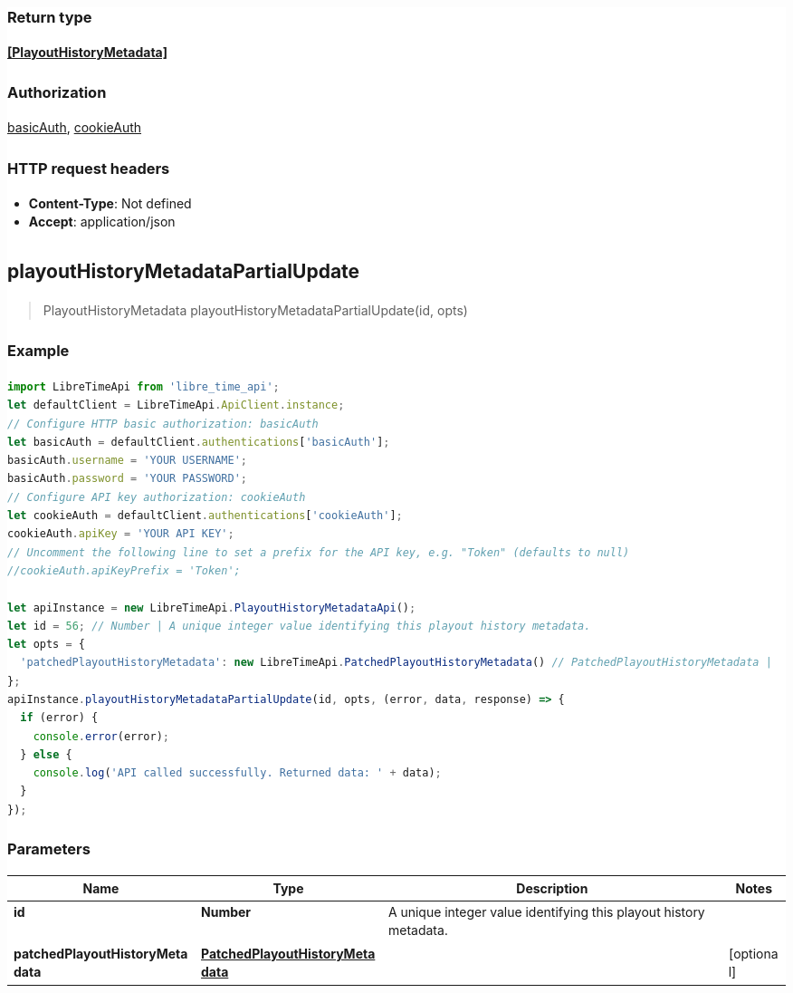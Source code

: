 ### Return type

[**[PlayoutHistoryMetadata]**](PlayoutHistoryMetadata.md)

### Authorization

[basicAuth](../README.md#basicAuth), [cookieAuth](../README.md#cookieAuth)

### HTTP request headers

- **Content-Type**: Not defined
- **Accept**: application/json


## playoutHistoryMetadataPartialUpdate

> PlayoutHistoryMetadata playoutHistoryMetadataPartialUpdate(id, opts)



### Example

```javascript
import LibreTimeApi from 'libre_time_api';
let defaultClient = LibreTimeApi.ApiClient.instance;
// Configure HTTP basic authorization: basicAuth
let basicAuth = defaultClient.authentications['basicAuth'];
basicAuth.username = 'YOUR USERNAME';
basicAuth.password = 'YOUR PASSWORD';
// Configure API key authorization: cookieAuth
let cookieAuth = defaultClient.authentications['cookieAuth'];
cookieAuth.apiKey = 'YOUR API KEY';
// Uncomment the following line to set a prefix for the API key, e.g. "Token" (defaults to null)
//cookieAuth.apiKeyPrefix = 'Token';

let apiInstance = new LibreTimeApi.PlayoutHistoryMetadataApi();
let id = 56; // Number | A unique integer value identifying this playout history metadata.
let opts = {
  'patchedPlayoutHistoryMetadata': new LibreTimeApi.PatchedPlayoutHistoryMetadata() // PatchedPlayoutHistoryMetadata | 
};
apiInstance.playoutHistoryMetadataPartialUpdate(id, opts, (error, data, response) => {
  if (error) {
    console.error(error);
  } else {
    console.log('API called successfully. Returned data: ' + data);
  }
});
```

### Parameters


Name | Type | Description  | Notes
------------- | ------------- | ------------- | -------------
 **id** | **Number**| A unique integer value identifying this playout history metadata. | 
 **patchedPlayoutHistoryMetadata** | [**PatchedPlayoutHistoryMetadata**](PatchedPlayoutHistoryMetadata.md)|  | [optional] 
